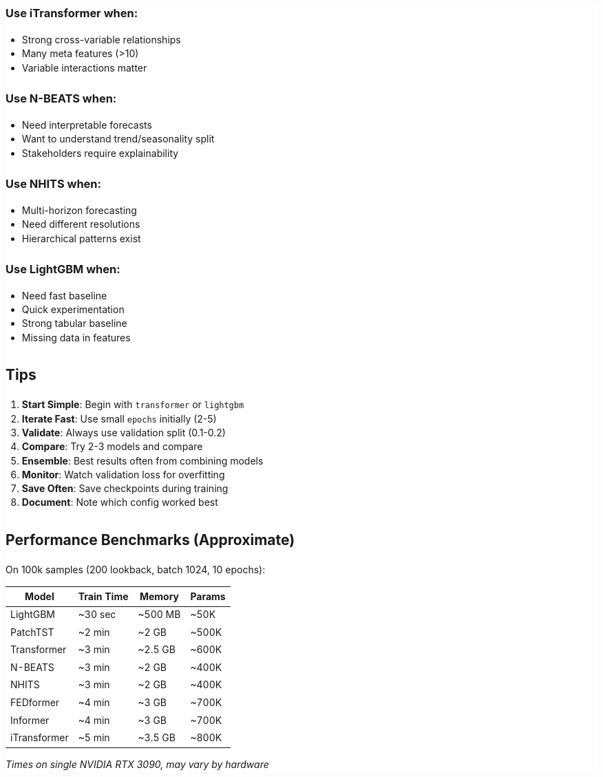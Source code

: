 ### Use **iTransformer** when:
- Strong cross-variable relationships
- Many meta features (>10)
- Variable interactions matter

### Use **N-BEATS** when:
- Need interpretable forecasts
- Want to understand trend/seasonality split
- Stakeholders require explainability

### Use **NHITS** when:
- Multi-horizon forecasting
- Need different resolutions
- Hierarchical patterns exist

### Use **LightGBM** when:
- Need fast baseline
- Quick experimentation
- Strong tabular baseline
- Missing data in features

## Tips

1. **Start Simple**: Begin with `transformer` or `lightgbm`
2. **Iterate Fast**: Use small `epochs` initially (2-5)
3. **Validate**: Always use validation split (0.1-0.2)
4. **Compare**: Try 2-3 models and compare
5. **Ensemble**: Best results often from combining models
6. **Monitor**: Watch validation loss for overfitting
7. **Save Often**: Save checkpoints during training
8. **Document**: Note which config worked best

## Performance Benchmarks (Approximate)

On 100k samples (200 lookback, batch 1024, 10 epochs):

| Model | Train Time | Memory | Params |
|-------|-----------|--------|--------|
| LightGBM | ~30 sec | ~500 MB | ~50K |
| PatchTST | ~2 min | ~2 GB | ~500K |
| Transformer | ~3 min | ~2.5 GB | ~600K |
| N-BEATS | ~3 min | ~2 GB | ~400K |
| NHITS | ~3 min | ~2 GB | ~400K |
| FEDformer | ~4 min | ~3 GB | ~700K |
| Informer | ~4 min | ~3 GB | ~700K |
| iTransformer | ~5 min | ~3.5 GB | ~800K |

*Times on single NVIDIA RTX 3090, may vary by hardware*
